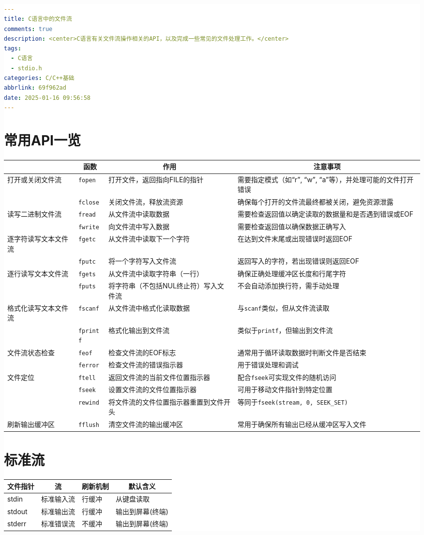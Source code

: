 ```yaml
---
title: C语言中的文件流
comments: true
description: <center>C语言有关文件流操作相关的API，以及完成一些常见的文件处理工作。</center>
tags:
  - C语言
  - stdio.h
categories: C/C++基础
abbrlink: 69f962ad
date: 2025-01-16 09:56:58
---
```


# 常用API一览

|                      | 函数      | 作用                                   | 注意事项                                                    |
| -------------------- | --------- | -------------------------------------- | ----------------------------------------------------------- |
| 打开或关闭文件流     | `fopen`   | 打开文件，返回指向FILE的指针           | 需要指定模式（如“r”, “w”, “a”等），并处理可能的文件打开错误 |
|                      | `fclose`  | 关闭文件流，释放流资源                 | 确保每个打开的文件流最终都被关闭，避免资源泄露              |
| 读写二进制文件流     | `fread`   | 从文件流中读取数据                     | 需要检查返回值以确定读取的数据量和是否遇到错误或EOF         |
|                      | `fwrite`  | 向文件流中写入数据                     | 需要检查返回值以确保数据正确写入                            |
| 逐字符读写文本文件流 | `fgetc`   | 从文件流中读取下一个字符               | 在达到文件末尾或出现错误时返回EOF                           |
|                      | `fputc`   | 将一个字符写入文件流                   | 返回写入的字符，若出现错误则返回EOF                         |
| 逐行读写文本文件流   | `fgets`   | 从文件流中读取字符串（一行）           | 确保正确处理缓冲区长度和行尾字符                            |
|                      | `fputs`   | 将字符串（不包括NUL终止符）写入文件流  | 不会自动添加换行符，需手动处理                              |
| 格式化读写文本文件流 | `fscanf`  | 从文件流中格式化读取数据               | 与`scanf`类似，但从文件流读取                               |
|                      | `fprintf` | 格式化输出到文件流                     | 类似于`printf`，但输出到文件流                              |
| 文件流状态检查       | `feof`    | 检查文件流的EOF标志                    | 通常用于循环读取数据时判断文件是否结束                      |
|                      | `ferror`  | 检查文件流的错误指示器                 | 用于错误处理和调试                                          |
| 文件定位             | `ftell`   | 返回文件流的当前文件位置指示器         | 配合`fseek`可实现文件的随机访问                             |
|                      | `fseek`   | 设置文件流的文件位置指示器             | 可用于移动文件指针到特定位置                                |
|                      | `rewind`  | 将文件流的文件位置指示器重置到文件开头 | 等同于`fseek(stream, 0, SEEK_SET)`                          |
| 刷新输出缓冲区       | `fflush`  | 清空文件流的输出缓冲区                 | 常用于确保所有输出已经从缓冲区写入文件                      |


# 标准流

| 文件指针 | 流 | 刷新机制 | 默认含义 |
| ---- | ---- | ---- | ---- |
| stdin | 标准输入流 | 行缓冲 | 从键盘读取 |
| stdout | 标准输出流 | 行缓冲 | 输出到屏幕(终端) |
| stderr | 标准错误流 | 不缓冲 | 输出到屏幕(终端) |

